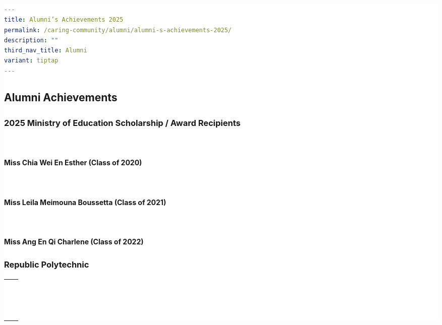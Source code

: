 ```yaml
---
title: Alumni’s Achievements 2025
permalink: /caring-community/alumni/alumni-s-achievements-2025/
description: ""
third_nav_title: Alumni
variant: tiptap
---
```

<h2><strong>Alumni Achievements</strong></h2>
<h3><strong>2025 Ministry of Education Scholarship / Award Recipients</strong></h3>
<div class="isomer-image-wrapper">
<img style="width: 80%;" height="auto" width="100%" alt="" src="/images/Esther.jpg">
</div>
<h4><strong>Miss Chia Wei En Esther (Class of 2020)</strong></h4>
<p></p>
<div class="isomer-image-wrapper">
<img style="width: 80%;" height="auto" width="100%" alt="" src="/images/Leila_02.jpg">
</div>
<h4><strong>Miss Leila Meimouna Boussetta (Class of 2021)</strong></h4>
<div class="isomer-image-wrapper">
<img style="width: 80%;" height="auto" width="100%" alt="" src="/images/Charlene.jpg">
</div>
<h4><strong>Miss Ang En Qi Charlene (Class of 2022)</strong></h4>
<h3><strong>Republic Polytechnic</strong></h3>
<p></p>
<table style="minWidth: 50px">
<colgroup>
<col>
<col>
</colgroup>
<tbody>
<tr>
<th rowspan="1" colspan="1">
<p></p>
<div class="isomer-image-wrapper">
<img style="width: 70%;" height="auto" width="100%" alt="" src="/images/Screenshot_2025_08_28_231913.png">
</div>
</th>
<th rowspan="1" colspan="1">
<p></p>
<div class="isomer-image-wrapper">
<img style="width: 70%;" height="auto" width="100%" alt="" src="/images/Screenshot_2025_08_28_231941.png">
</div>
</th>
</tr>
<tr>
<td rowspan="1" colspan="1">
<p></p>
<div class="isomer-image-wrapper">
<img style="width: 70%;" height="auto" width="100%" alt="" src="/images/Screenshot_2025_08_28_232006.png">
</div>
</td>
<td rowspan="1" colspan="1">
<p></p>
<div class="isomer-image-wrapper">
<img style="width: 70%;" height="auto" width="100%" alt="" src="/images/Screenshot_2025_08_28_232027.png">
</div>
</td>